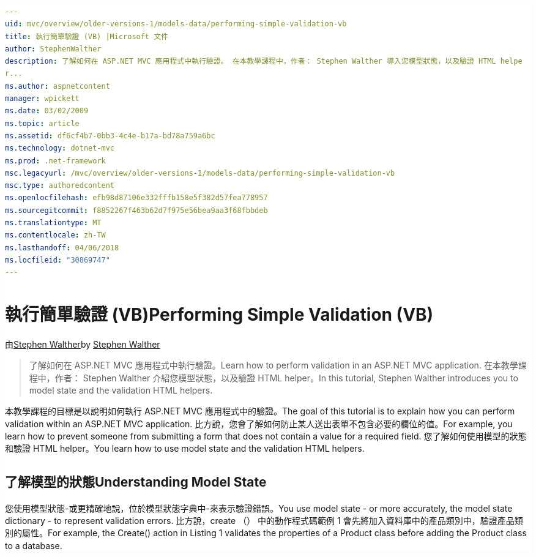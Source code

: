 ```yaml
---
uid: mvc/overview/older-versions-1/models-data/performing-simple-validation-vb
title: 執行簡單驗證 (VB) |Microsoft 文件
author: StephenWalther
description: 了解如何在 ASP.NET MVC 應用程式中執行驗證。 在本教學課程中，作者： Stephen Walther 導入您模型狀態，以及驗證 HTML helper...
ms.author: aspnetcontent
manager: wpickett
ms.date: 03/02/2009
ms.topic: article
ms.assetid: df6cf4b7-0bb3-4c4e-b17a-bd78a759a6bc
ms.technology: dotnet-mvc
ms.prod: .net-framework
msc.legacyurl: /mvc/overview/older-versions-1/models-data/performing-simple-validation-vb
msc.type: authoredcontent
ms.openlocfilehash: efb98d87106e332fffb158e5f382d57fea778957
ms.sourcegitcommit: f8852267f463b62d7f975e56bea9aa3f68fbbdeb
ms.translationtype: MT
ms.contentlocale: zh-TW
ms.lasthandoff: 04/06/2018
ms.locfileid: "30869747"
---
```

<a name="performing-simple-validation-vb"></a><span data-ttu-id="f7cfd-104">執行簡單驗證 (VB)</span><span class="sxs-lookup"><span data-stu-id="f7cfd-104">Performing Simple Validation (VB)</span></span>
====================
<span data-ttu-id="f7cfd-105">由[Stephen Walther](https://github.com/StephenWalther)</span><span class="sxs-lookup"><span data-stu-id="f7cfd-105">by [Stephen Walther](https://github.com/StephenWalther)</span></span>

> <span data-ttu-id="f7cfd-106">了解如何在 ASP.NET MVC 應用程式中執行驗證。</span><span class="sxs-lookup"><span data-stu-id="f7cfd-106">Learn how to perform validation in an ASP.NET MVC application.</span></span> <span data-ttu-id="f7cfd-107">在本教學課程中，作者： Stephen Walther 介紹您模型狀態，以及驗證 HTML helper。</span><span class="sxs-lookup"><span data-stu-id="f7cfd-107">In this tutorial, Stephen Walther introduces you to model state and the validation HTML helpers.</span></span>


<span data-ttu-id="f7cfd-108">本教學課程的目標是以說明如何執行 ASP.NET MVC 應用程式中的驗證。</span><span class="sxs-lookup"><span data-stu-id="f7cfd-108">The goal of this tutorial is to explain how you can perform validation within an ASP.NET MVC application.</span></span> <span data-ttu-id="f7cfd-109">比方說，您會了解如何防止某人送出表單不包含必要的欄位的值。</span><span class="sxs-lookup"><span data-stu-id="f7cfd-109">For example, you learn how to prevent someone from submitting a form that does not contain a value for a required field.</span></span> <span data-ttu-id="f7cfd-110">您了解如何使用模型的狀態和驗證 HTML helper。</span><span class="sxs-lookup"><span data-stu-id="f7cfd-110">You learn how to use model state and the validation HTML helpers.</span></span>

## <a name="understanding-model-state"></a><span data-ttu-id="f7cfd-111">了解模型的狀態</span><span class="sxs-lookup"><span data-stu-id="f7cfd-111">Understanding Model State</span></span>

<span data-ttu-id="f7cfd-112">您使用模型狀態-或更精確地說，位於模型狀態字典中-來表示驗證錯誤。</span><span class="sxs-lookup"><span data-stu-id="f7cfd-112">You use model state - or more accurately, the model state dictionary - to represent validation errors.</span></span> <span data-ttu-id="f7cfd-113">比方說，create （） 中的動作程式碼範例 1 會先將加入資料庫中的產品類別中，驗證產品類別的屬性。</span><span class="sxs-lookup"><span data-stu-id="f7cfd-113">For example, the Create() action in Listing 1 validates the properties of a Product class before adding the Product class to a database.</span></span>
